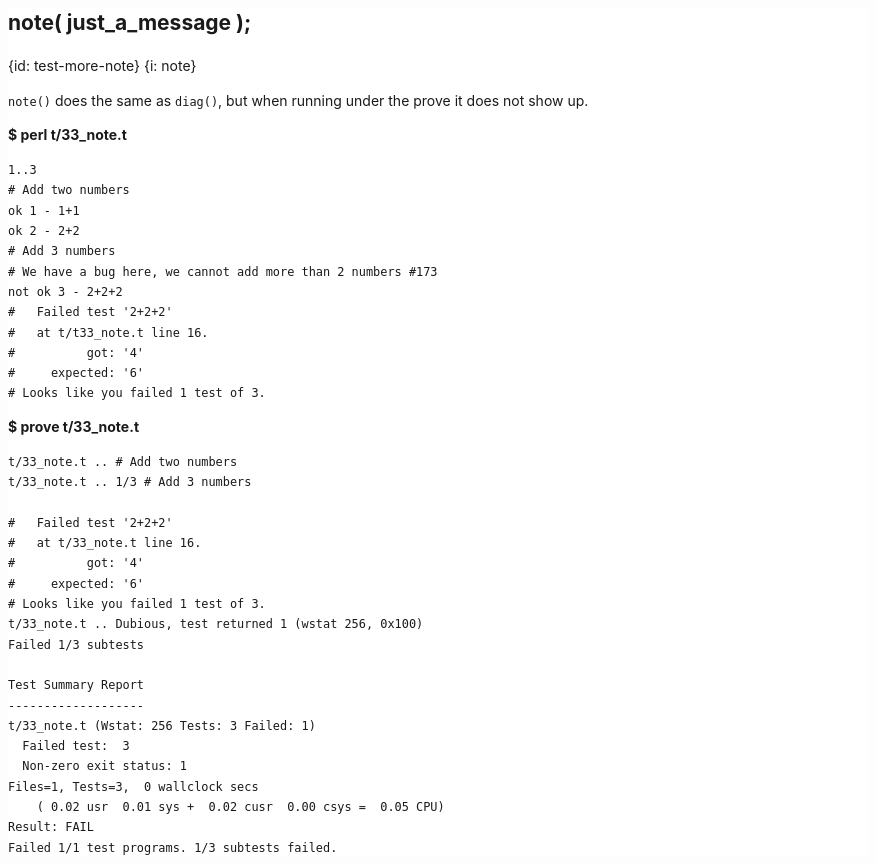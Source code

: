
## note( just_a_message );
{id: test-more-note}
{i: note}


`note()` does the same as `diag()`, but when running under the
prove it does not show up.


![](examples/test-perl/t/33_note.t)

**$ perl t/33_note.t**


```
1..3
# Add two numbers
ok 1 - 1+1
ok 2 - 2+2
# Add 3 numbers
# We have a bug here, we cannot add more than 2 numbers #173
not ok 3 - 2+2+2
#   Failed test '2+2+2'
#   at t/t33_note.t line 16.
#          got: '4'
#     expected: '6'
# Looks like you failed 1 test of 3.
```

**$ prove t/33_note.t**


```
t/33_note.t .. # Add two numbers
t/33_note.t .. 1/3 # Add 3 numbers

#   Failed test '2+2+2'
#   at t/33_note.t line 16.
#          got: '4'
#     expected: '6'
# Looks like you failed 1 test of 3.
t/33_note.t .. Dubious, test returned 1 (wstat 256, 0x100)
Failed 1/3 subtests 

Test Summary Report
-------------------
t/33_note.t (Wstat: 256 Tests: 3 Failed: 1)
  Failed test:  3
  Non-zero exit status: 1
Files=1, Tests=3,  0 wallclock secs
    ( 0.02 usr  0.01 sys +  0.02 cusr  0.00 csys =  0.05 CPU)
Result: FAIL
Failed 1/1 test programs. 1/3 subtests failed.
```
